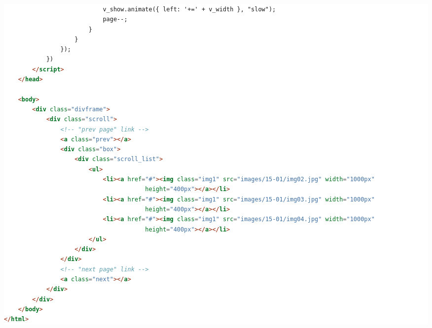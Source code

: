 ```html
                            v_show.animate({ left: '+=' + v_width }, "slow");
                            page--;
                        }
                    }
                });
            })
        </script>
    </head>

    <body>
        <div class="divframe">
            <div class="scroll">
                <!-- "prev page" link -->
                <a class="prev"></a>
                <div class="box">
                    <div class="scroll_list">
                        <ul>
                            <li><a href="#"><img class="img1" src="images/15-01/img02.jpg" width="1000px"
                                        height="400px"></a></li>
                            <li><a href="#"><img class="img1" src="images/15-01/img03.jpg" width="1000px"
                                        height="400px"></a></li>
                            <li><a href="#"><img class="img1" src="images/15-01/img04.jpg" width="1000px"
                                        height="400px"></a></li>
                        </ul>
                    </div>
                </div>
                <!-- "next page" link -->
                <a class="next"></a>
            </div>
        </div>
    </body>
</html>
```



